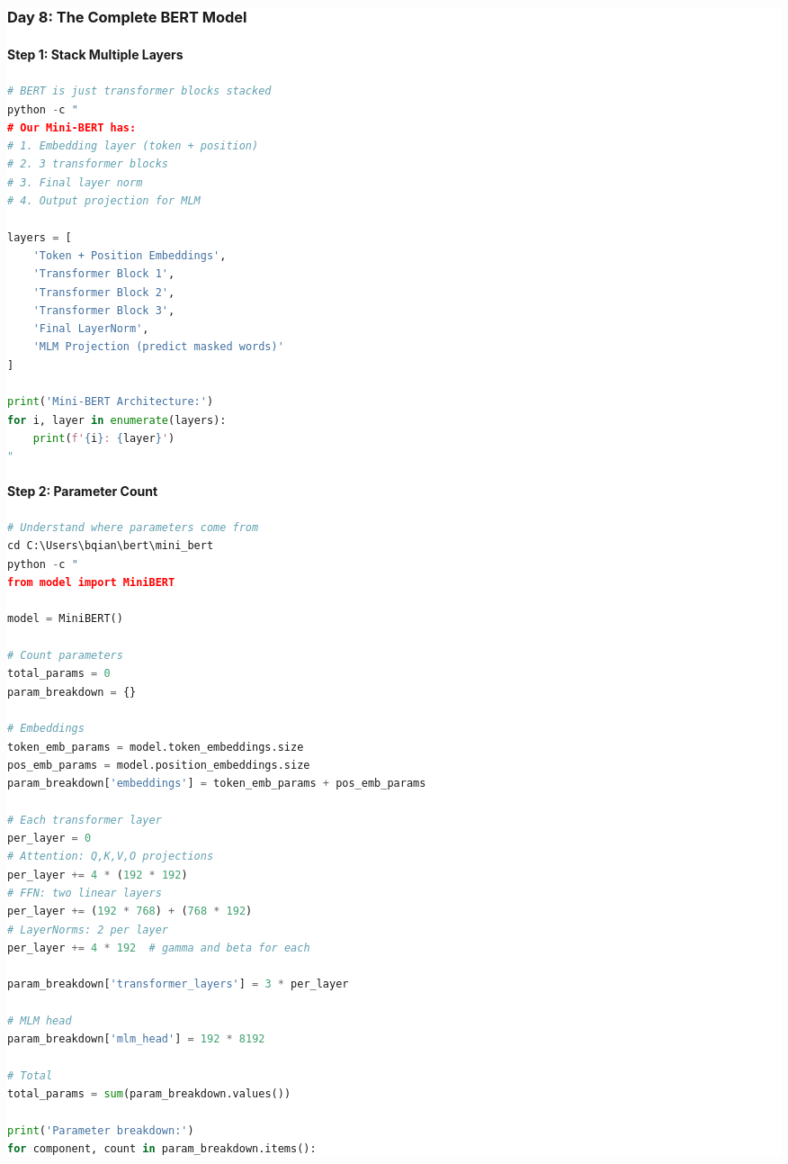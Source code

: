 ### Day 8: The Complete BERT Model

#### Step 1: Stack Multiple Layers
```python
# BERT is just transformer blocks stacked
python -c "
# Our Mini-BERT has:
# 1. Embedding layer (token + position)
# 2. 3 transformer blocks
# 3. Final layer norm
# 4. Output projection for MLM

layers = [
    'Token + Position Embeddings',
    'Transformer Block 1',
    'Transformer Block 2', 
    'Transformer Block 3',
    'Final LayerNorm',
    'MLM Projection (predict masked words)'
]

print('Mini-BERT Architecture:')
for i, layer in enumerate(layers):
    print(f'{i}: {layer}')
"
```

#### Step 2: Parameter Count
```python
# Understand where parameters come from
cd C:\Users\bqian\bert\mini_bert
python -c "
from model import MiniBERT

model = MiniBERT()

# Count parameters
total_params = 0
param_breakdown = {}

# Embeddings
token_emb_params = model.token_embeddings.size
pos_emb_params = model.position_embeddings.size
param_breakdown['embeddings'] = token_emb_params + pos_emb_params

# Each transformer layer
per_layer = 0
# Attention: Q,K,V,O projections
per_layer += 4 * (192 * 192)
# FFN: two linear layers
per_layer += (192 * 768) + (768 * 192)
# LayerNorms: 2 per layer
per_layer += 4 * 192  # gamma and beta for each

param_breakdown['transformer_layers'] = 3 * per_layer

# MLM head
param_breakdown['mlm_head'] = 192 * 8192

# Total
total_params = sum(param_breakdown.values())

print('Parameter breakdown:')
for component, count in param_breakdown.items():
```